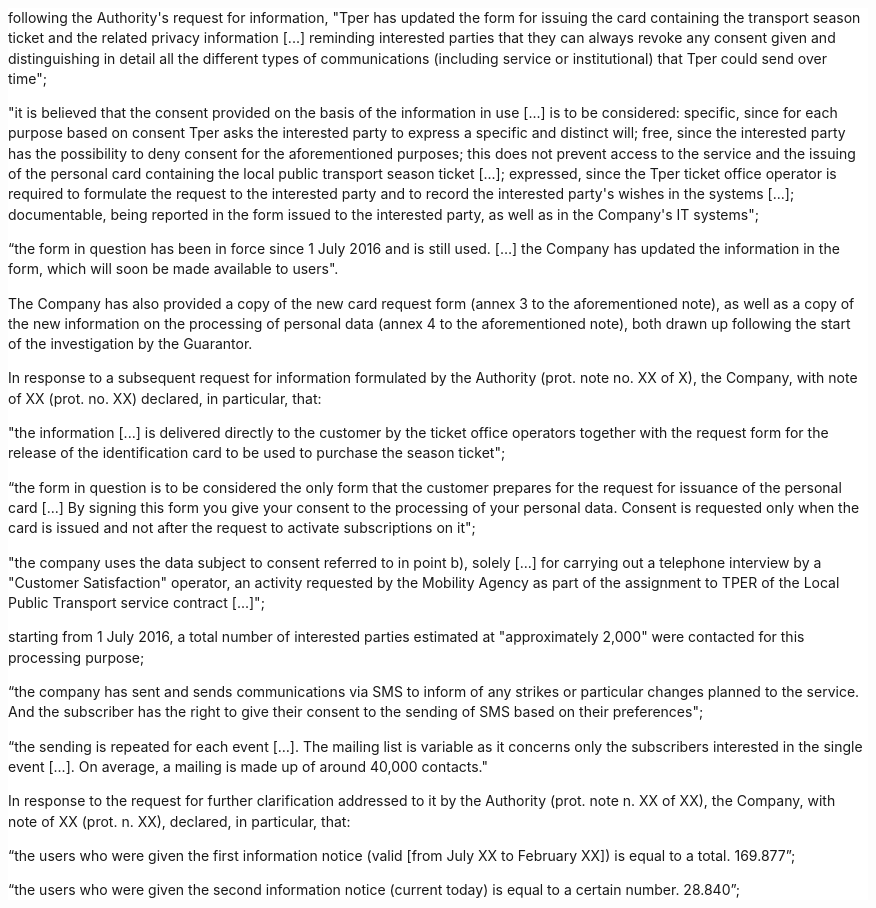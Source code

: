 following the Authority's request for information, "Tper has updated the form for issuing the card containing the transport season ticket and the related privacy information \[...\] reminding interested parties that they can always revoke any consent given and distinguishing in detail all the different types of communications (including service or institutional) that Tper could send over time";

"it is believed that the consent provided on the basis of the information in use \[...\] is to be considered: specific, since for each purpose based on consent Tper asks the interested party to express a specific and distinct will; free, since the interested party has the possibility to deny consent for the aforementioned purposes; this does not prevent access to the service and the issuing of the personal card containing the local public transport season ticket \[...\]; expressed, since the Tper ticket office operator is required to formulate the request to the interested party and to record the interested party's wishes in the systems \[...\]; documentable, being reported in the form issued to the interested party, as well as in the Company's IT systems";

“the form in question has been in force since 1 July 2016 and is still used. \[…\] the Company has updated the information in the form, which will soon be made available to users".

The Company has also provided a copy of the new card request form (annex 3 to the aforementioned note), as well as a copy of the new information on the processing of personal data (annex 4 to the aforementioned note), both drawn up following the start of the investigation by the Guarantor.

In response to a subsequent request for information formulated by the Authority (prot. note no. XX of X), the Company, with note of XX (prot. no. XX) declared, in particular, that:

"the information \[...\] is delivered directly to the customer by the ticket office operators together with the request form for the release of the identification card to be used to purchase the season ticket";

“the form in question is to be considered the only form that the customer prepares for the request for issuance of the personal card \[...\] By signing this form you give your consent to the processing of your personal data. Consent is requested only when the card is issued and not after the request to activate subscriptions on it";

"the company uses the data subject to consent referred to in point b), solely \[...\] for carrying out a telephone interview by a "Customer Satisfaction" operator, an activity requested by the Mobility Agency as part of the assignment to TPER of the Local Public Transport service contract \[...\]";

starting from 1 July 2016, a total number of interested parties estimated at "approximately 2,000" were contacted for this processing purpose;

“the company has sent and sends communications via SMS to inform of any strikes or particular changes planned to the service. And the subscriber has the right to give their consent to the sending of SMS based on their preferences";

“the sending is repeated for each event \[…\]. The mailing list is variable as it concerns only the subscribers interested in the single event \[...\]. On average, a mailing is made up of around 40,000 contacts."

In response to the request for further clarification addressed to it by the Authority (prot. note n. XX of XX), the Company, with note of XX (prot. n. XX), declared, in particular, that:

“the users who were given the first information notice (valid \[from July XX to February XX\]) is equal to a total. 169.877”;

“the users who were given the second information notice (current today) is equal to a certain number. 28.840”;
